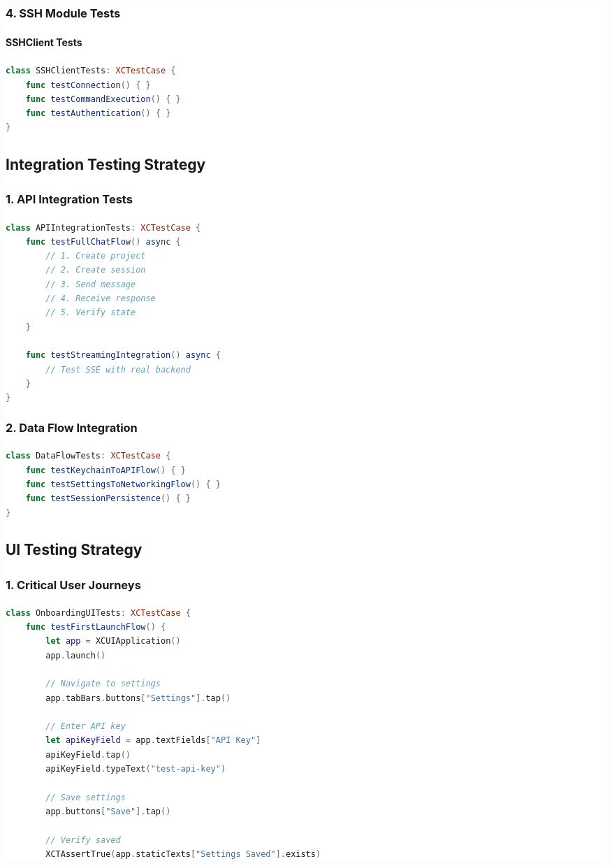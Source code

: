 ### 4. SSH Module Tests

#### SSHClient Tests
```swift
class SSHClientTests: XCTestCase {
    func testConnection() { }
    func testCommandExecution() { }
    func testAuthentication() { }
}
```

## Integration Testing Strategy

### 1. API Integration Tests

```swift
class APIIntegrationTests: XCTestCase {
    func testFullChatFlow() async {
        // 1. Create project
        // 2. Create session
        // 3. Send message
        // 4. Receive response
        // 5. Verify state
    }
    
    func testStreamingIntegration() async {
        // Test SSE with real backend
    }
}
```

### 2. Data Flow Integration

```swift
class DataFlowTests: XCTestCase {
    func testKeychainToAPIFlow() { }
    func testSettingsToNetworkingFlow() { }
    func testSessionPersistence() { }
}
```

## UI Testing Strategy

### 1. Critical User Journeys

```swift
class OnboardingUITests: XCTestCase {
    func testFirstLaunchFlow() {
        let app = XCUIApplication()
        app.launch()
        
        // Navigate to settings
        app.tabBars.buttons["Settings"].tap()
        
        // Enter API key
        let apiKeyField = app.textFields["API Key"]
        apiKeyField.tap()
        apiKeyField.typeText("test-api-key")
        
        // Save settings
        app.buttons["Save"].tap()
        
        // Verify saved
        XCTAssertTrue(app.staticTexts["Settings Saved"].exists)
```